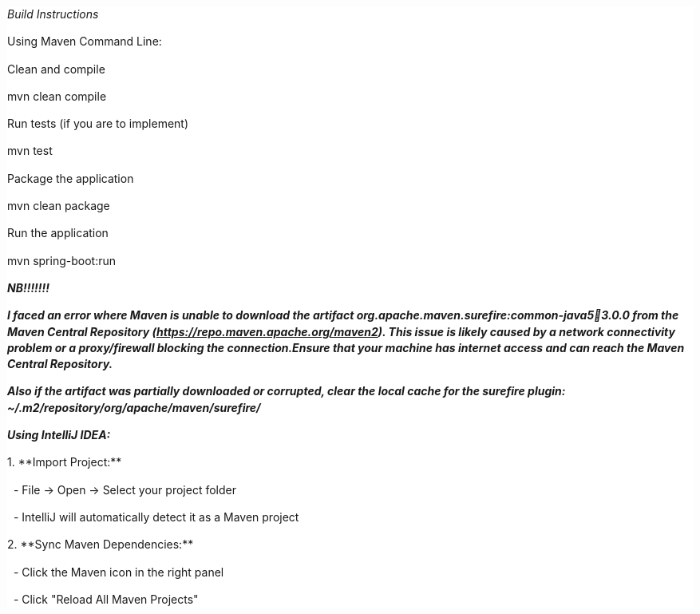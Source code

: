 
*Build Instructions*



Using Maven Command Line:





Clean and compile

mvn clean compile



Run tests (if you are to implement)

mvn test



Package the application

mvn clean package



Run the application

mvn spring-boot:run





***NB!!!!!!!***

***I faced an error where Maven is unable to download the artifact org.apache.maven.surefire:common-java5:jar:3.0.0 from the Maven Central Repository (https://repo.maven.apache.org/maven2). This issue is likely caused by a network connectivity problem or a proxy/firewall blocking the connection.Ensure that your machine has internet access and can reach the Maven Central Repository.***

***Also if the artifact was partially downloaded or corrupted, clear the local cache for the surefire plugin: ~/.m2/repository/org/apache/maven/surefire/***







***Using IntelliJ IDEA:***



1\. \*\*Import Project:\*\*

&nbsp;  - File -> Open -> Select your project folder

&nbsp;  - IntelliJ will automatically detect it as a Maven project



2\. \*\*Sync Maven Dependencies:\*\*

&nbsp;  - Click the Maven icon in the right panel

&nbsp;  - Click "Reload All Maven Projects"


